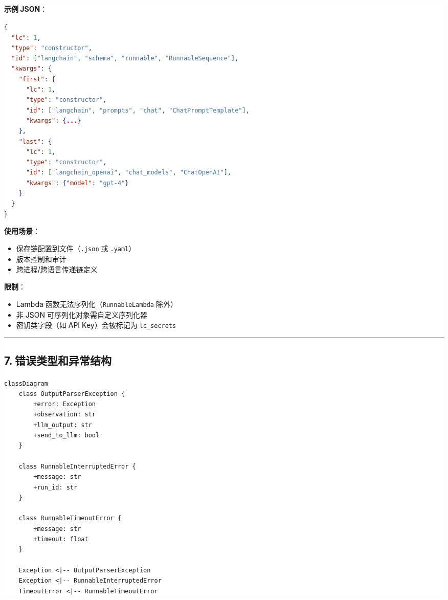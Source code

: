 **示例 JSON**：

```json
{
  "lc": 1,
  "type": "constructor",
  "id": ["langchain", "schema", "runnable", "RunnableSequence"],
  "kwargs": {
    "first": {
      "lc": 1,
      "type": "constructor",
      "id": ["langchain", "prompts", "chat", "ChatPromptTemplate"],
      "kwargs": {...}
    },
    "last": {
      "lc": 1,
      "type": "constructor",
      "id": ["langchain_openai", "chat_models", "ChatOpenAI"],
      "kwargs": {"model": "gpt-4"}
    }
  }
}
```

**使用场景**：

- 保存链配置到文件（`.json` 或 `.yaml`）
- 版本控制和审计
- 跨进程/跨语言传递链定义

**限制**：

- Lambda 函数无法序列化（`RunnableLambda` 除外）
- 非 JSON 可序列化对象需自定义序列化器
- 密钥类字段（如 API Key）会被标记为 `lc_secrets`

---

## 7. 错误类型和异常结构

```mermaid
classDiagram
    class OutputParserException {
        +error: Exception
        +observation: str
        +llm_output: str
        +send_to_llm: bool
    }

    class RunnableInterruptedError {
        +message: str
        +run_id: str
    }

    class RunnableTimeoutError {
        +message: str
        +timeout: float
    }

    Exception <|-- OutputParserException
    Exception <|-- RunnableInterruptedError
    TimeoutError <|-- RunnableTimeoutError
```
